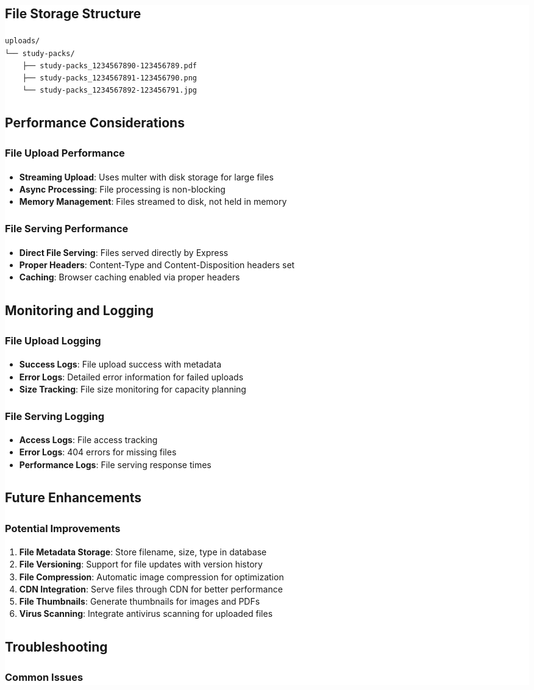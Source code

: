 ## File Storage Structure

```
uploads/
└── study-packs/
    ├── study-packs_1234567890-123456789.pdf
    ├── study-packs_1234567891-123456790.png
    └── study-packs_1234567892-123456791.jpg
```

## Performance Considerations

### File Upload Performance
- **Streaming Upload**: Uses multer with disk storage for large files
- **Async Processing**: File processing is non-blocking
- **Memory Management**: Files streamed to disk, not held in memory

### File Serving Performance
- **Direct File Serving**: Files served directly by Express
- **Proper Headers**: Content-Type and Content-Disposition headers set
- **Caching**: Browser caching enabled via proper headers

## Monitoring and Logging

### File Upload Logging
- **Success Logs**: File upload success with metadata
- **Error Logs**: Detailed error information for failed uploads
- **Size Tracking**: File size monitoring for capacity planning

### File Serving Logging
- **Access Logs**: File access tracking
- **Error Logs**: 404 errors for missing files
- **Performance Logs**: File serving response times

## Future Enhancements

### Potential Improvements
1. **File Metadata Storage**: Store filename, size, type in database
2. **File Versioning**: Support for file updates with version history
3. **File Compression**: Automatic image compression for optimization
4. **CDN Integration**: Serve files through CDN for better performance
5. **File Thumbnails**: Generate thumbnails for images and PDFs
6. **Virus Scanning**: Integrate antivirus scanning for uploaded files

## Troubleshooting

### Common Issues
